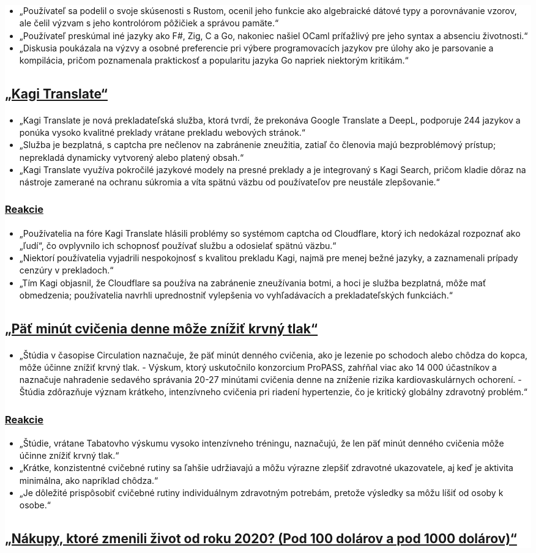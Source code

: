 - „Používateľ sa podelil o svoje skúsenosti s Rustom, ocenil jeho funkcie ako algebraické dátové typy a porovnávanie vzorov, ale čelil výzvam s jeho kontrolórom pôžičiek a správou pamäte.“
- „Používateľ preskúmal iné jazyky ako F#, Zig, C a Go, nakoniec našiel OCaml príťažlivý pre jeho syntax a absenciu životnosti.“
- „Diskusia poukázala na výzvy a osobné preferencie pri výbere programovacích jazykov pre úlohy ako je parsovanie a kompilácia, pričom poznamenala praktickosť a popularitu jazyka Go napriek niektorým kritikám.“

## [„Kagi Translate“](https://blog.kagi.com/kagi-translate)

- „Kagi Translate je nová prekladateľská služba, ktorá tvrdí, že prekonáva Google Translate a DeepL, podporuje 244 jazykov a ponúka vysoko kvalitné preklady vrátane prekladu webových stránok.“
- „Služba je bezplatná, s captcha pre nečlenov na zabránenie zneužitia, zatiaľ čo členovia majú bezproblémový prístup; neprekladá dynamicky vytvorený alebo platený obsah.“
- „Kagi Translate využíva pokročilé jazykové modely na presné preklady a je integrovaný s Kagi Search, pričom kladie dôraz na nástroje zamerané na ochranu súkromia a víta spätnú väzbu od používateľov pre neustále zlepšovanie.“

### [Reakcie](https://news.ycombinator.com/item?id=42080012)

- „Používatelia na fóre Kagi Translate hlásili problémy so systémom captcha od Cloudflare, ktorý ich nedokázal rozpoznať ako „ľudí“, čo ovplyvnilo ich schopnosť používať službu a odosielať spätnú väzbu.“
- „Niektorí používatelia vyjadrili nespokojnosť s kvalitou prekladu Kagi, najmä pre menej bežné jazyky, a zaznamenali prípady cenzúry v prekladoch.“
- „Tím Kagi objasnil, že Cloudflare sa používa na zabránenie zneužívania botmi, a hoci je služba bezplatná, môže mať obmedzenia; používatelia navrhli uprednostniť vylepšenia vo vyhľadávacích a prekladateľských funkciách.“

## [„Päť minút cvičenia denne môže znížiť krvný tlak“](https://www.sydney.edu.au/news-opinion/news/2024/11/07/five-minutes-of-exercise-a-day-could-lower-blood-pressure.html)

- „Štúdia v časopise Circulation naznačuje, že päť minút denného cvičenia, ako je lezenie po schodoch alebo chôdza do kopca, môže účinne znížiť krvný tlak. - Výskum, ktorý uskutočnilo konzorcium ProPASS, zahŕňal viac ako 14 000 účastníkov a naznačuje nahradenie sedavého správania 20-27 minútami cvičenia denne na zníženie rizika kardiovaskulárnych ochorení. - Štúdia zdôrazňuje význam krátkeho, intenzívneho cvičenia pri riadení hypertenzie, čo je kritický globálny zdravotný problém.“

### [Reakcie](https://news.ycombinator.com/item?id=42080747)

- „Štúdie, vrátane Tabatovho výskumu vysoko intenzívneho tréningu, naznačujú, že len päť minút denného cvičenia môže účinne znížiť krvný tlak.“
- „Krátke, konzistentné cvičebné rutiny sa ľahšie udržiavajú a môžu výrazne zlepšiť zdravotné ukazovatele, aj keď je aktivita minimálna, ako napríklad chôdza.“
- „Je dôležité prispôsobiť cvičebné rutiny individuálnym zdravotným potrebám, pretože výsledky sa môžu líšiť od osoby k osobe.“

## [„Nákupy, ktoré zmenili život od roku 2020? (Pod 100 dolárov a pod 1000 dolárov)“](https://news.ycombinator.com/item?id=42079768)
